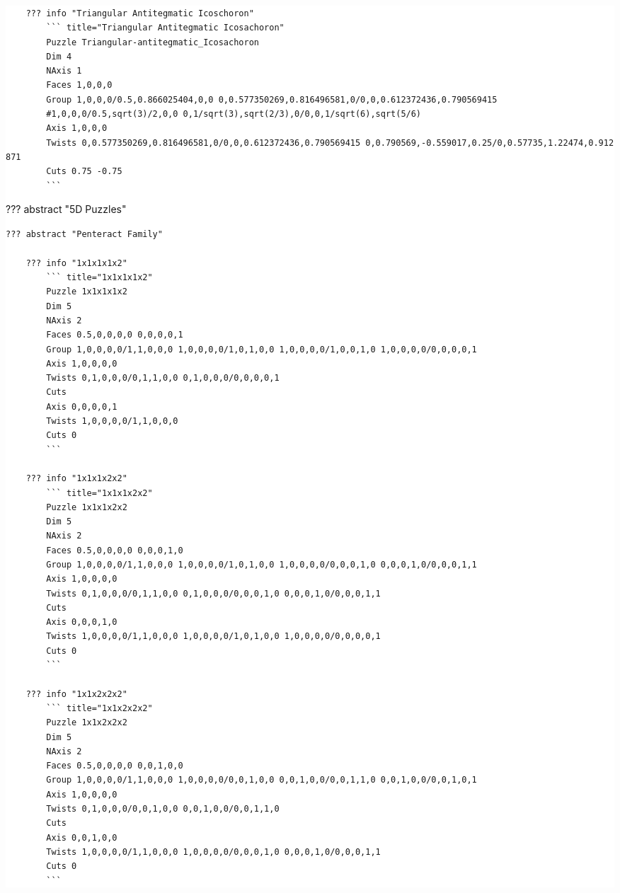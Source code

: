 
        ??? info "Triangular Antitegmatic Icoschoron"
            ``` title="Triangular Antitegmatic Icosachoron"
            Puzzle Triangular-antitegmatic_Icosachoron
            Dim 4
            NAxis 1
            Faces 1,0,0,0
            Group 1,0,0,0/0.5,0.866025404,0,0 0,0.577350269,0.816496581,0/0,0,0.612372436,0.790569415
            #1,0,0,0/0.5,sqrt(3)/2,0,0 0,1/sqrt(3),sqrt(2/3),0/0,0,1/sqrt(6),sqrt(5/6)
            Axis 1,0,0,0
            Twists 0,0.577350269,0.816496581,0/0,0,0.612372436,0.790569415 0,0.790569,-0.559017,0.25/0,0.57735,1.22474,0.912871
            Cuts 0.75 -0.75
            ```

??? abstract "5D Puzzles"

    ??? abstract "Penteract Family"

        ??? info "1x1x1x1x2"
            ``` title="1x1x1x1x2"
            Puzzle 1x1x1x1x2
            Dim 5
            NAxis 2
            Faces 0.5,0,0,0,0 0,0,0,0,1
            Group 1,0,0,0,0/1,1,0,0,0 1,0,0,0,0/1,0,1,0,0 1,0,0,0,0/1,0,0,1,0 1,0,0,0,0/0,0,0,0,1
            Axis 1,0,0,0,0
            Twists 0,1,0,0,0/0,1,1,0,0 0,1,0,0,0/0,0,0,0,1
            Cuts
            Axis 0,0,0,0,1
            Twists 1,0,0,0,0/1,1,0,0,0
            Cuts 0
            ```

        ??? info "1x1x1x2x2"
            ``` title="1x1x1x2x2"
            Puzzle 1x1x1x2x2
            Dim 5
            NAxis 2
            Faces 0.5,0,0,0,0 0,0,0,1,0
            Group 1,0,0,0,0/1,1,0,0,0 1,0,0,0,0/1,0,1,0,0 1,0,0,0,0/0,0,0,1,0 0,0,0,1,0/0,0,0,1,1
            Axis 1,0,0,0,0
            Twists 0,1,0,0,0/0,1,1,0,0 0,1,0,0,0/0,0,0,1,0 0,0,0,1,0/0,0,0,1,1
            Cuts
            Axis 0,0,0,1,0
            Twists 1,0,0,0,0/1,1,0,0,0 1,0,0,0,0/1,0,1,0,0 1,0,0,0,0/0,0,0,0,1
            Cuts 0
            ```

        ??? info "1x1x2x2x2"
            ``` title="1x1x2x2x2"
            Puzzle 1x1x2x2x2
            Dim 5
            NAxis 2
            Faces 0.5,0,0,0,0 0,0,1,0,0
            Group 1,0,0,0,0/1,1,0,0,0 1,0,0,0,0/0,0,1,0,0 0,0,1,0,0/0,0,1,1,0 0,0,1,0,0/0,0,1,0,1
            Axis 1,0,0,0,0
            Twists 0,1,0,0,0/0,0,1,0,0 0,0,1,0,0/0,0,1,1,0
            Cuts
            Axis 0,0,1,0,0
            Twists 1,0,0,0,0/1,1,0,0,0 1,0,0,0,0/0,0,0,1,0 0,0,0,1,0/0,0,0,1,1
            Cuts 0
            ```
